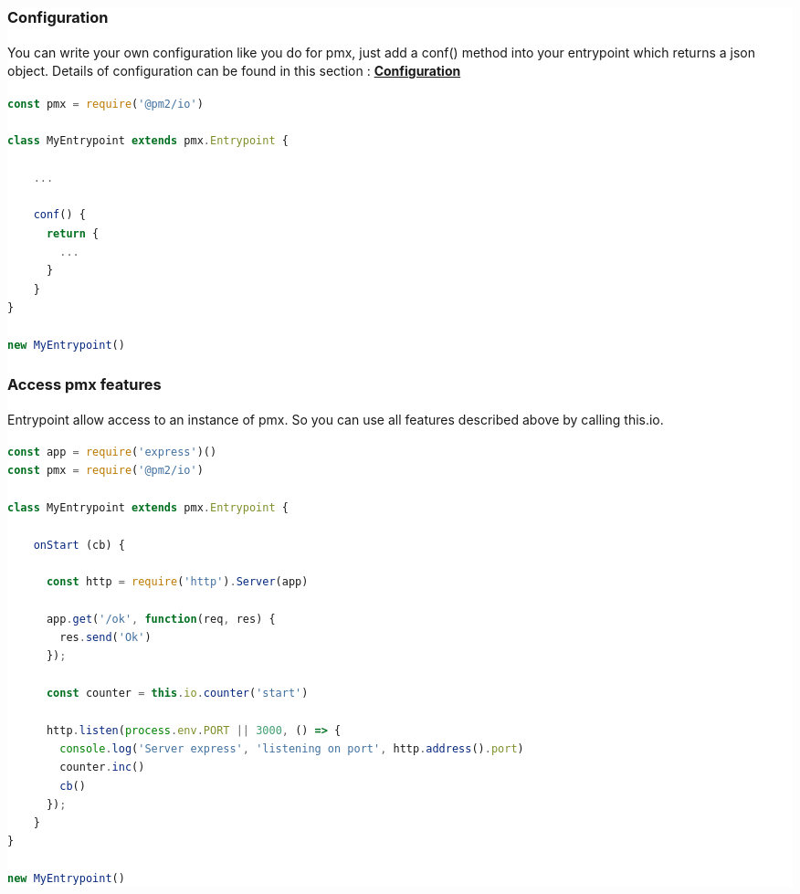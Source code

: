 ### Configuration

You can write your own configuration like you do for pmx, just add a conf() method into your entrypoint which returns a json object.
Details of configuration can be found in this section : [**Configuration**](#configuration)

```javascript
const pmx = require('@pm2/io')

class MyEntrypoint extends pmx.Entrypoint {

    ...
    
    conf() {
      return {
        ...
      }
    }
}

new MyEntrypoint()
```

### Access pmx features

Entrypoint allow access to an instance of pmx. So you can use all features described above by calling this.io.

```javascript
const app = require('express')()
const pmx = require('@pm2/io')

class MyEntrypoint extends pmx.Entrypoint {

    onStart (cb) {

      const http = require('http').Server(app)

      app.get('/ok', function(req, res) {
        res.send('Ok')
      });
      
      const counter = this.io.counter('start')

      http.listen(process.env.PORT || 3000, () => {
        console.log('Server express', 'listening on port', http.address().port)
        counter.inc()
        cb()
      });
    }
}

new MyEntrypoint()
```
